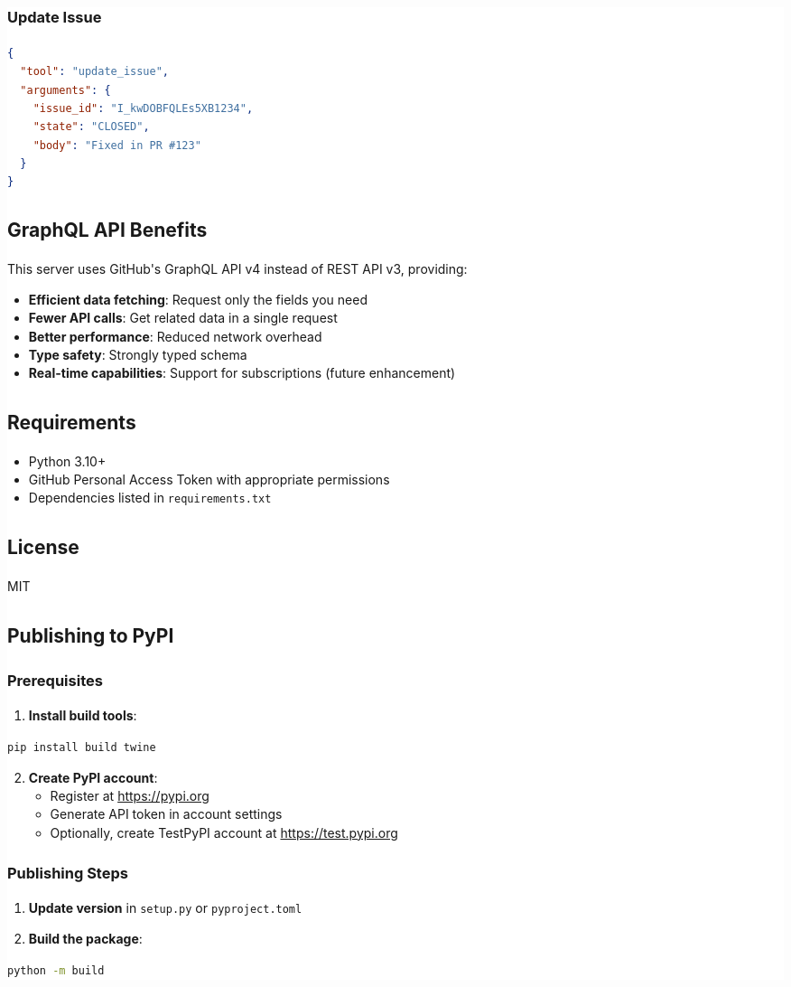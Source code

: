 ### Update Issue
```json
{
  "tool": "update_issue",
  "arguments": {
    "issue_id": "I_kwDOBFQLEs5XB1234",
    "state": "CLOSED",
    "body": "Fixed in PR #123"
  }
}
```

## GraphQL API Benefits

This server uses GitHub's GraphQL API v4 instead of REST API v3, providing:

- **Efficient data fetching**: Request only the fields you need
- **Fewer API calls**: Get related data in a single request
- **Better performance**: Reduced network overhead
- **Type safety**: Strongly typed schema
- **Real-time capabilities**: Support for subscriptions (future enhancement)

## Requirements

- Python 3.10+
- GitHub Personal Access Token with appropriate permissions
- Dependencies listed in `requirements.txt`

## License

MIT

## Publishing to PyPI

### Prerequisites

1. **Install build tools**:
```bash
pip install build twine
```

2. **Create PyPI account**:
   - Register at https://pypi.org
   - Generate API token in account settings
   - Optionally, create TestPyPI account at https://test.pypi.org

### Publishing Steps

1. **Update version** in `setup.py` or `pyproject.toml`

2. **Build the package**:
```bash
python -m build
```

